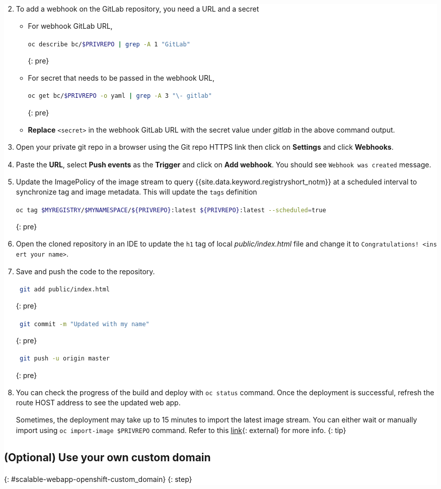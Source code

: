 2. To add a webhook on the GitLab repository, you need a URL and a secret
   - For webhook GitLab URL,
     ```sh
     oc describe bc/$PRIVREPO | grep -A 1 "GitLab"
     ```
     {: pre}

   - For secret that needs to be passed in the webhook URL,
     ```sh
     oc get bc/$PRIVREPO -o yaml | grep -A 3 "\- gitlab"
     ```
     {: pre}

   - **Replace** `<secret>` in the webhook GitLab URL with the secret value under _gitlab_ in the above command output.
3. Open your private git repo in a browser using the Git repo HTTPS link then click on **Settings** and click **Webhooks**.
4. Paste the **URL**, select **Push events** as the **Trigger** and click on **Add webhook**. You should see `Webhook was created` message.
5. Update the ImagePolicy of the image stream to query {{site.data.keyword.registryshort_notm}} at a scheduled interval to synchronize tag and image metadata. This will update the `tags` definition
   ```sh
   oc tag $MYREGISTRY/$MYNAMESPACE/${PRIVREPO}:latest ${PRIVREPO}:latest --scheduled=true
   ```
   {: pre}

6. Open the cloned repository in an IDE to update the `h1` tag of local _public/index.html_ file and change it to `Congratulations! <insert your name>`.
7. Save and push the code to the repository.
   ```sh
    git add public/index.html
   ```
   {: pre}

   ```sh
    git commit -m "Updated with my name"
   ```
   {: pre}

   ```sh
    git push -u origin master
   ```
   {: pre}

8. You can check the progress of the build and deploy with `oc status` command. Once the deployment is successful, refresh the route HOST address to see the updated web app.

   Sometimes, the deployment may take up to 15 minutes to import the latest image stream. You can either wait or manually import using `oc import-image $PRIVREPO` command. Refer to this [link](https://docs.openshift.com/container-platform/4.13/registry/#registry-third-party-registries_registry-overview){: external} for more info.
   {: tip}



## (Optional) Use your own custom domain
{: #scalable-webapp-openshift-custom_domain}
{: step}
